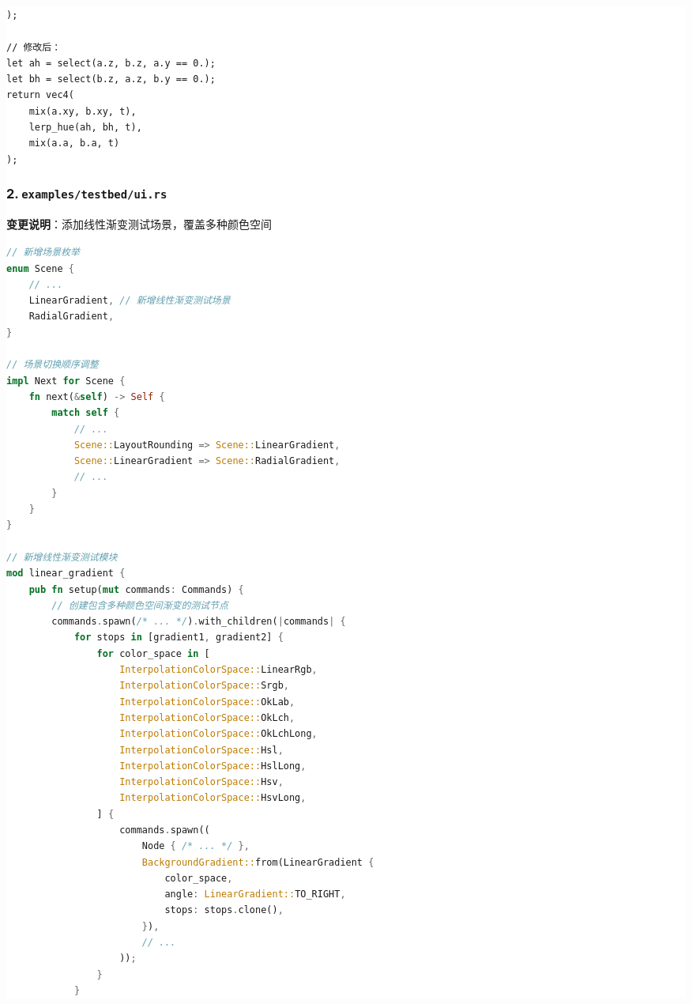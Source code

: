 ```wgsl
);

// 修改后：
let ah = select(a.z, b.z, a.y == 0.);
let bh = select(b.z, a.z, b.y == 0.);
return vec4(
    mix(a.xy, b.xy, t),
    lerp_hue(ah, bh, t),
    mix(a.a, b.a, t)
);
```

### 2. `examples/testbed/ui.rs`
**变更说明**：添加线性渐变测试场景，覆盖多种颜色空间

```rust
// 新增场景枚举
enum Scene {
    // ...
    LinearGradient, // 新增线性渐变测试场景
    RadialGradient,
}

// 场景切换顺序调整
impl Next for Scene {
    fn next(&self) -> Self {
        match self {
            // ...
            Scene::LayoutRounding => Scene::LinearGradient,
            Scene::LinearGradient => Scene::RadialGradient,
            // ...
        }
    }
}

// 新增线性渐变测试模块
mod linear_gradient {
    pub fn setup(mut commands: Commands) {
        // 创建包含多种颜色空间渐变的测试节点
        commands.spawn(/* ... */).with_children(|commands| {
            for stops in [gradient1, gradient2] {
                for color_space in [
                    InterpolationColorSpace::LinearRgb,
                    InterpolationColorSpace::Srgb,
                    InterpolationColorSpace::OkLab,
                    InterpolationColorSpace::OkLch,
                    InterpolationColorSpace::OkLchLong,
                    InterpolationColorSpace::Hsl,
                    InterpolationColorSpace::HslLong,
                    InterpolationColorSpace::Hsv,
                    InterpolationColorSpace::HsvLong,
                ] {
                    commands.spawn((
                        Node { /* ... */ },
                        BackgroundGradient::from(LinearGradient {
                            color_space,
                            angle: LinearGradient::TO_RIGHT,
                            stops: stops.clone(),
                        }),
                        // ...
                    ));
                }
            }
```